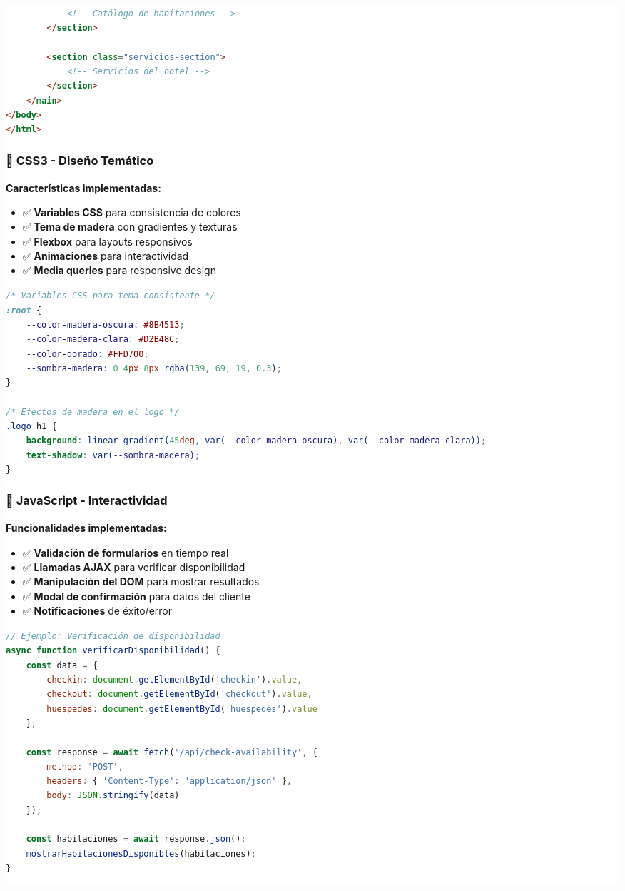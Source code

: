 ```html
            <!-- Catálogo de habitaciones -->
        </section>
        
        <section class="servicios-section">
            <!-- Servicios del hotel -->
        </section>
    </main>
</body>
</html>
```

### 🎨 **CSS3 - Diseño Temático**

**Características implementadas:**
- ✅ **Variables CSS** para consistencia de colores
- ✅ **Tema de madera** con gradientes y texturas
- ✅ **Flexbox** para layouts responsivos
- ✅ **Animaciones** para interactividad
- ✅ **Media queries** para responsive design

```css
/* Variables CSS para tema consistente */
:root {
    --color-madera-oscura: #8B4513;
    --color-madera-clara: #D2B48C;
    --color-dorado: #FFD700;
    --sombra-madera: 0 4px 8px rgba(139, 69, 19, 0.3);
}

/* Efectos de madera en el logo */
.logo h1 {
    background: linear-gradient(45deg, var(--color-madera-oscura), var(--color-madera-clara));
    text-shadow: var(--sombra-madera);
}
```

### 🎨 **JavaScript - Interactividad**

**Funcionalidades implementadas:**
- ✅ **Validación de formularios** en tiempo real
- ✅ **Llamadas AJAX** para verificar disponibilidad
- ✅ **Manipulación del DOM** para mostrar resultados
- ✅ **Modal de confirmación** para datos del cliente
- ✅ **Notificaciones** de éxito/error

```javascript
// Ejemplo: Verificación de disponibilidad
async function verificarDisponibilidad() {
    const data = {
        checkin: document.getElementById('checkin').value,
        checkout: document.getElementById('checkout').value,
        huespedes: document.getElementById('huespedes').value
    };
    
    const response = await fetch('/api/check-availability', {
        method: 'POST',
        headers: { 'Content-Type': 'application/json' },
        body: JSON.stringify(data)
    });
    
    const habitaciones = await response.json();
    mostrarHabitacionesDisponibles(habitaciones);
}
```

---